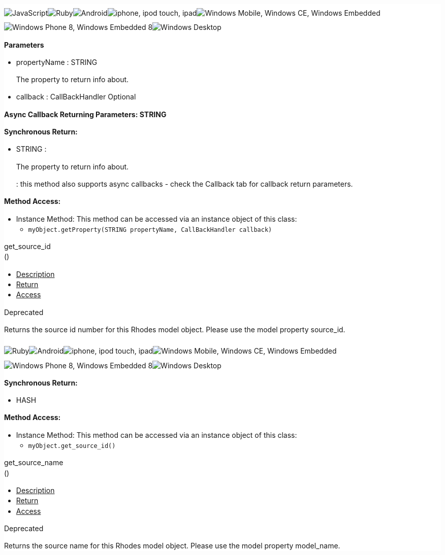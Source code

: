 <p><div><p><img src="/img/js.png" style="width: 20px;padding-top: 8px" rel="tooltip" title="JavaScript"><img src="/img/ruby.png" style="width: 20px;padding-top: 8px" rel="tooltip" title="Ruby"><img src="/img/android.png" style="width: 20px;padding-top: 8px" rel="tooltip" title="Android"><img src="/img/ios.png" style="width: 20px;padding-top: 8px" rel="tooltip" title="iphone, ipod touch, ipad"><img src="/img/windowsmobile.png" style="height: 20px;padding-top: 8px" rel="tooltip" title="Windows Mobile, Windows CE, Windows Embedded"><img src="/img/wp8.png" style="width: 20px;padding-top: 8px" rel="tooltip" title="Windows Phone 8, Windows Embedded 8"><img src="/img/windows.jpg" style="width: 20px;padding-top: 8px" rel="tooltip" title="Windows Desktop"></p></div></p></div><div class="tab-pane fade" id="mgetProperty2"><div><p><strong>Parameters</strong></p><ul><li>propertyName : <span class='text-info'>STRING</span><p><p>The property to return info about.</p>
 </p></li><li>callback : <span class='text-info'>CallBackHandler</span> <span class='badge badge-info'>Optional</span> </li></ul></div></div><div class="tab-pane fade" id="mgetProperty3"><div><p><strong>Async Callback Returning Parameters: <span class='text-info'>STRING</span></strong></p><ul></ul></div></div><div class="tab-pane fade" id="mgetProperty4"><div><p><strong>Synchronous Return:</strong></p><ul><li>STRING : <p>The property to return info about.</p>
 : this method also supports async callbacks - check the Callback tab for callback return parameters.</li></ul></div></div><div class="tab-pane fade" id="mgetProperty6"><div><p><strong>Method Access:</strong></p><ul><li><i class="icon-file"></i>Instance Method: This method can be accessed via an instance object of this class: <ul><li><code>myObject.getProperty(<span class="text-info">STRING</span> propertyName, <span class='text-info'>CallBackHandler</span> callback)</code></li></ul></li></ul></div></div></div>  </div><a name ='mget_source_id'/><div class=' method  ruby android ios wp8' id='mget_source_id'><div class="signature d-flex"><div class="name"><span class="text-error">get_source_id</span></div><div class='parameters'>()</div></div><ul class="nav nav-tabs"><li class='nav-item'><a class="nav-link active" href="#mget_source_id1" data-toggle="tab">Description</a></li><li  class='nav-item'><a class="nav-link" href="#mget_source_id4" data-toggle="tab">Return</a></li><li  class='nav-item'><a class="nav-link" href="#mget_source_id6" data-toggle="tab">Access</a></li></ul><div class='tab-content border border-top-0 mb-3 p-3' id='tc-get_source_id'><div class="tab-pane fade active show" id="mget_source_id1"><span class='badge badge-danger'>Deprecated</span> <p>Returns the source id number for this Rhodes model object.
                    Please use the model property source_id.</p>
<p><div><p><img src="/img/ruby.png" style="width: 20px;padding-top: 8px" rel="tooltip" title="Ruby"><img src="/img/android.png" style="width: 20px;padding-top: 8px" rel="tooltip" title="Android"><img src="/img/ios.png" style="width: 20px;padding-top: 8px" rel="tooltip" title="iphone, ipod touch, ipad"><img src="/img/windowsmobile.png" style="height: 20px;padding-top: 8px" rel="tooltip" title="Windows Mobile, Windows CE, Windows Embedded"><img src="/img/wp8.png" style="width: 20px;padding-top: 8px" rel="tooltip" title="Windows Phone 8, Windows Embedded 8"><img src="/img/windows.jpg" style="width: 20px;padding-top: 8px" rel="tooltip" title="Windows Desktop"></p></div></p></div><div class="tab-pane fade" id="mget_source_id2"></div><div class="tab-pane fade" id="mget_source_id3"></div><div class="tab-pane fade" id="mget_source_id4"><div><p><strong>Synchronous Return:</strong></p><ul><li>HASH</li></ul></div></div><div class="tab-pane fade" id="mget_source_id6"><div><p><strong>Method Access:</strong></p><ul><li><i class="icon-file"></i>Instance Method: This method can be accessed via an instance object of this class: <ul><li><code>myObject.get_source_id()</code></li></ul></li></ul></div></div></div>  </div><a name ='mget_source_name'/><div class=' method  ruby android ios wp8' id='mget_source_name'><div class="signature d-flex"><div class="name"><span class="text-error">get_source_name</span></div><div class='parameters'>()</div></div><ul class="nav nav-tabs"><li class='nav-item'><a class="nav-link active" href="#mget_source_name1" data-toggle="tab">Description</a></li><li  class='nav-item'><a class="nav-link" href="#mget_source_name4" data-toggle="tab">Return</a></li><li  class='nav-item'><a class="nav-link" href="#mget_source_name6" data-toggle="tab">Access</a></li></ul><div class='tab-content border border-top-0 mb-3 p-3' id='tc-get_source_name'><div class="tab-pane fade active show" id="mget_source_name1"><span class='badge badge-danger'>Deprecated</span> <p>Returns the source name for this Rhodes model object.
                    Please use the model property model_name.</p>